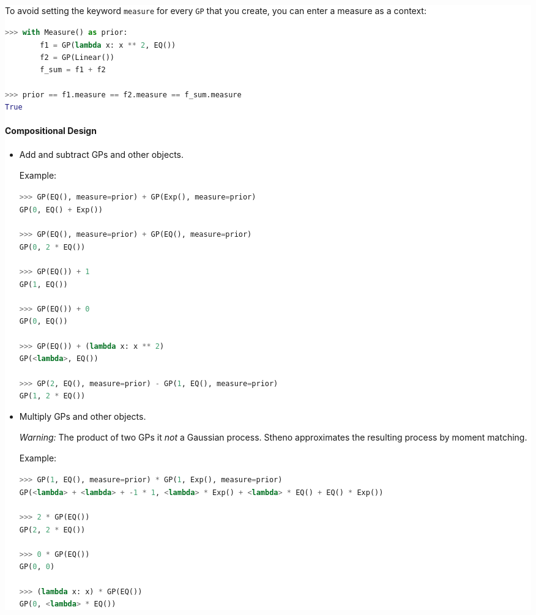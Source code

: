To avoid setting the keyword `measure` for every `GP` that you create, you can enter
a measure as a context:

```python
>>> with Measure() as prior:
        f1 = GP(lambda x: x ** 2, EQ())
        f2 = GP(Linear())
        f_sum = f1 + f2

>>> prior == f1.measure == f2.measure == f_sum.measure
True
```



#### Compositional Design

* Add and subtract GPs and other objects.

    Example:
    
    ```python
    >>> GP(EQ(), measure=prior) + GP(Exp(), measure=prior)
    GP(0, EQ() + Exp())

    >>> GP(EQ(), measure=prior) + GP(EQ(), measure=prior)
    GP(0, 2 * EQ())
  
    >>> GP(EQ()) + 1
    GP(1, EQ())
  
    >>> GP(EQ()) + 0
    GP(0, EQ())
  
    >>> GP(EQ()) + (lambda x: x ** 2)
    GP(<lambda>, EQ())

    >>> GP(2, EQ(), measure=prior) - GP(1, EQ(), measure=prior)
    GP(1, 2 * EQ())
    ```
    
* Multiply GPs and other objects.

    *Warning:*
    The product of two GPs it *not* a Gaussian process.
    Stheno approximates the resulting process by moment matching.

    Example:
    
    ```python
    >>> GP(1, EQ(), measure=prior) * GP(1, Exp(), measure=prior)
    GP(<lambda> + <lambda> + -1 * 1, <lambda> * Exp() + <lambda> * EQ() + EQ() * Exp())
  
    >>> 2 * GP(EQ())
    GP(2, 2 * EQ())
  
    >>> 0 * GP(EQ())
    GP(0, 0)

    >>> (lambda x: x) * GP(EQ())
    GP(0, <lambda> * EQ())
    ```
    